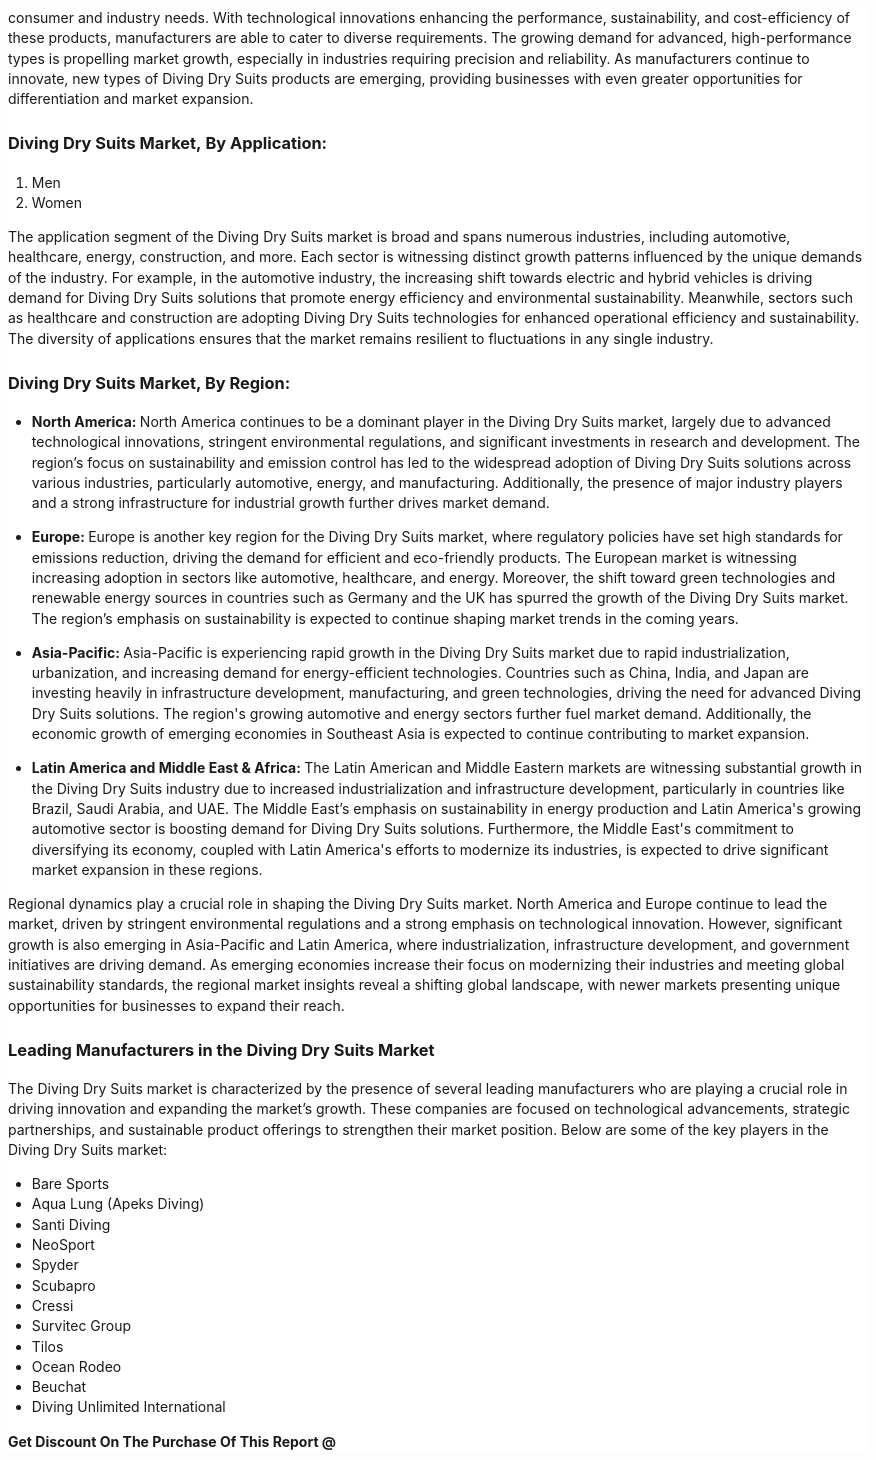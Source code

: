 consumer and industry needs. With technological innovations enhancing the performance, sustainability, and cost-efficiency of these products, manufacturers are able to cater to diverse requirements. The growing demand for advanced, high-performance types is propelling market growth, especially in industries requiring precision and reliability. As manufacturers continue to innovate, new types of Diving Dry Suits products are emerging, providing businesses with even greater opportunities for differentiation and market expansion.</p><h3>Diving Dry Suits Market,&nbsp;By Application:</h3><ol><li>Men<li> Women</li></ol><p>The application segment of the Diving Dry Suits market is broad and spans numerous industries, including automotive, healthcare, energy, construction, and more. Each sector is witnessing distinct growth patterns influenced by the unique demands of the industry. For example, in the automotive industry, the increasing shift towards electric and hybrid vehicles is driving demand for Diving Dry Suits solutions that promote energy efficiency and environmental sustainability. Meanwhile, sectors such as healthcare and construction are adopting Diving Dry Suits technologies for enhanced operational efficiency and sustainability. The diversity of applications ensures that the market remains resilient to fluctuations in any single industry.</p><h3>Diving Dry Suits Market, By Region:</h3><ul><li><p><strong>North America:&nbsp;</strong>North America continues to be a dominant player in the Diving Dry Suits market, largely due to advanced technological innovations, stringent environmental regulations, and significant investments in research and development. The region&rsquo;s focus on sustainability and emission control has led to the widespread adoption of Diving Dry Suits solutions across various industries, particularly automotive, energy, and manufacturing. Additionally, the presence of major industry players and a strong infrastructure for industrial growth further drives market demand.</p></li><li><p><strong><strong>Europe:&nbsp;</strong></strong>Europe is another key region for the Diving Dry Suits market, where regulatory policies have set high standards for emissions reduction, driving the demand for efficient and eco-friendly products. The European market is witnessing increasing adoption in sectors like automotive, healthcare, and energy. Moreover, the shift toward green technologies and renewable energy sources in countries such as Germany and the UK has spurred the growth of the Diving Dry Suits market. The region&rsquo;s emphasis on sustainability is expected to continue shaping market trends in the coming years.</p></li><li><p><strong><strong>Asia-Pacific:&nbsp;</strong></strong>Asia-Pacific is experiencing rapid growth in the Diving Dry Suits market due to rapid industrialization, urbanization, and increasing demand for energy-efficient technologies. Countries such as China, India, and Japan are investing heavily in infrastructure development, manufacturing, and green technologies, driving the need for advanced Diving Dry Suits solutions. The region's growing automotive and energy sectors further fuel market demand. Additionally, the economic growth of emerging economies in Southeast Asia is expected to continue contributing to market expansion.</p></li><li><p><strong><strong>Latin America and Middle East &amp; Africa:&nbsp;</strong></strong>The Latin American and Middle Eastern markets are witnessing substantial growth in the Diving Dry Suits industry due to increased industrialization and infrastructure development, particularly in countries like Brazil, Saudi Arabia, and UAE. The Middle East&rsquo;s emphasis on sustainability in energy production and Latin America's growing automotive sector is boosting demand for Diving Dry Suits solutions. Furthermore, the Middle East's commitment to diversifying its economy, coupled with Latin America's efforts to modernize its industries, is expected to drive significant market expansion in these regions.</p></li></ul><p>Regional dynamics play a crucial role in shaping the Diving Dry Suits market. North America and Europe continue to lead the market, driven by stringent environmental regulations and a strong emphasis on technological innovation. However, significant growth is also emerging in Asia-Pacific and Latin America, where industrialization, infrastructure development, and government initiatives are driving demand. As emerging economies increase their focus on modernizing their industries and meeting global sustainability standards, the regional market insights reveal a shifting global landscape, with newer markets presenting unique opportunities for businesses to expand their reach.</p><h3><strong>Leading Manufacturers in the Diving Dry Suits Market</strong></h3><p>The Diving Dry Suits market is characterized by the presence of several leading manufacturers who are playing a crucial role in driving innovation and expanding the market&rsquo;s growth. These companies are focused on technological advancements, strategic partnerships, and sustainable product offerings to strengthen their market position. Below are some of the key players in the Diving Dry Suits market:</p></div><div class="article-main__content" data-test-id="publishing-text-block"><ul><li><span class="">Bare Sports<li> Aqua Lung (Apeks Diving)<li> Santi Diving<li> NeoSport<li> Spyder<li> Scubapro<li> Cressi<li> Survitec Group<li> Tilos<li> Ocean Rodeo<li> Beuchat<li> Diving Unlimited International</span></li></ul></div><div class="article-main__content" data-test-id="publishing-text-block"><p><span class="font-[700]"><strong>Get Discount On The Purchase Of This Report @</strong>